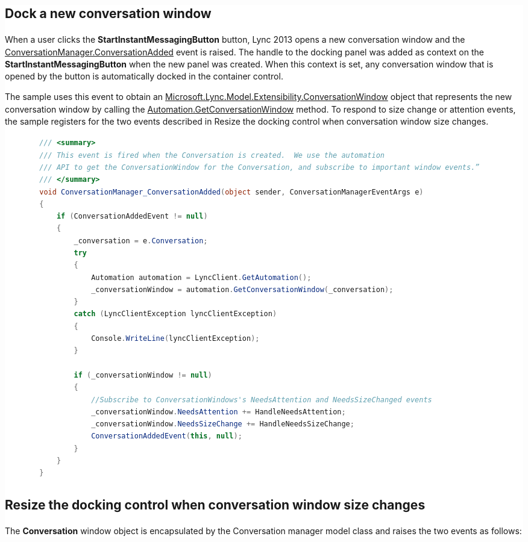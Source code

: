 ## Dock a new conversation window

When a user clicks the **StartInstantMessagingButton** button, Lync 2013 opens a new conversation window and the [ConversationManager.ConversationAdded](https://msdn.microsoft.com/en-us/library/jj266470\(v=office.15\)) event is raised. The handle to the docking panel was added as context on the **StartInstantMessagingButton** when the new panel was created. When this context is set, any conversation window that is opened by the button is automatically docked in the container control.

The sample uses this event to obtain an [Microsoft.Lync.Model.Extensibility.ConversationWindow](https://msdn.microsoft.com/en-us/library/jj293606\(v=office.15\)) object that represents the new conversation window by calling the [Automation.GetConversationWindow](https://msdn.microsoft.com/en-us/library/jj267667\(v=office.15\)) method. To respond to size change or attention events, the sample registers for the two events described in Resize the docking control when conversation window size changes.

``` csharp
        /// <summary>
        /// This event is fired when the Conversation is created.  We use the automation
        /// API to get the ConversationWindow for the Conversation, and subscribe to important window events.”
        /// </summary>
        void ConversationManager_ConversationAdded(object sender, ConversationManagerEventArgs e)
        {
            if (ConversationAddedEvent != null)
            {
                _conversation = e.Conversation;
                try
                {
                    Automation automation = LyncClient.GetAutomation();
                    _conversationWindow = automation.GetConversationWindow(_conversation);
                }
                catch (LyncClientException lyncClientException)
                {
                    Console.WriteLine(lyncClientException);
                }

                if (_conversationWindow != null)
                {
                    //Subscribe to ConversationWindows's NeedsAttention and NeedsSizeChanged events
                    _conversationWindow.NeedsAttention += HandleNeedsAttention;
                    _conversationWindow.NeedsSizeChange += HandleNeedsSizeChange;
                    ConversationAddedEvent(this, null);
                }
            }
        }
```

## Resize the docking control when conversation window size changes

The **Conversation** window object is encapsulated by the Conversation manager model class and raises the two events as follows:
